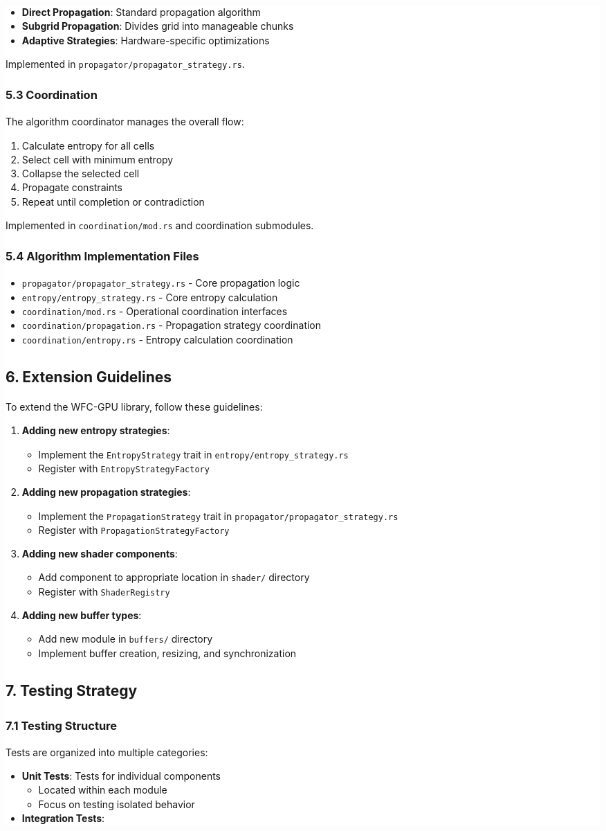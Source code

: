 - **Direct Propagation**: Standard propagation algorithm
- **Subgrid Propagation**: Divides grid into manageable chunks
- **Adaptive Strategies**: Hardware-specific optimizations

Implemented in `propagator/propagator_strategy.rs`.

### 5.3 Coordination

The algorithm coordinator manages the overall flow:

1. Calculate entropy for all cells
2. Select cell with minimum entropy
3. Collapse the selected cell
4. Propagate constraints
5. Repeat until completion or contradiction

Implemented in `coordination/mod.rs` and coordination submodules.

### 5.4 Algorithm Implementation Files

- `propagator/propagator_strategy.rs` - Core propagation logic
- `entropy/entropy_strategy.rs` - Core entropy calculation
- `coordination/mod.rs` - Operational coordination interfaces
- `coordination/propagation.rs` - Propagation strategy coordination
- `coordination/entropy.rs` - Entropy calculation coordination

## 6. Extension Guidelines

To extend the WFC-GPU library, follow these guidelines:

1. **Adding new entropy strategies**:

   - Implement the `EntropyStrategy` trait in `entropy/entropy_strategy.rs`
   - Register with `EntropyStrategyFactory`

2. **Adding new propagation strategies**:

   - Implement the `PropagationStrategy` trait in `propagator/propagator_strategy.rs`
   - Register with `PropagationStrategyFactory`

3. **Adding new shader components**:

   - Add component to appropriate location in `shader/` directory
   - Register with `ShaderRegistry`

4. **Adding new buffer types**:
   - Add new module in `buffers/` directory
   - Implement buffer creation, resizing, and synchronization

## 7. Testing Strategy

### 7.1 Testing Structure

Tests are organized into multiple categories:

- **Unit Tests**: Tests for individual components
  - Located within each module
  - Focus on testing isolated behavior
- **Integration Tests**:
